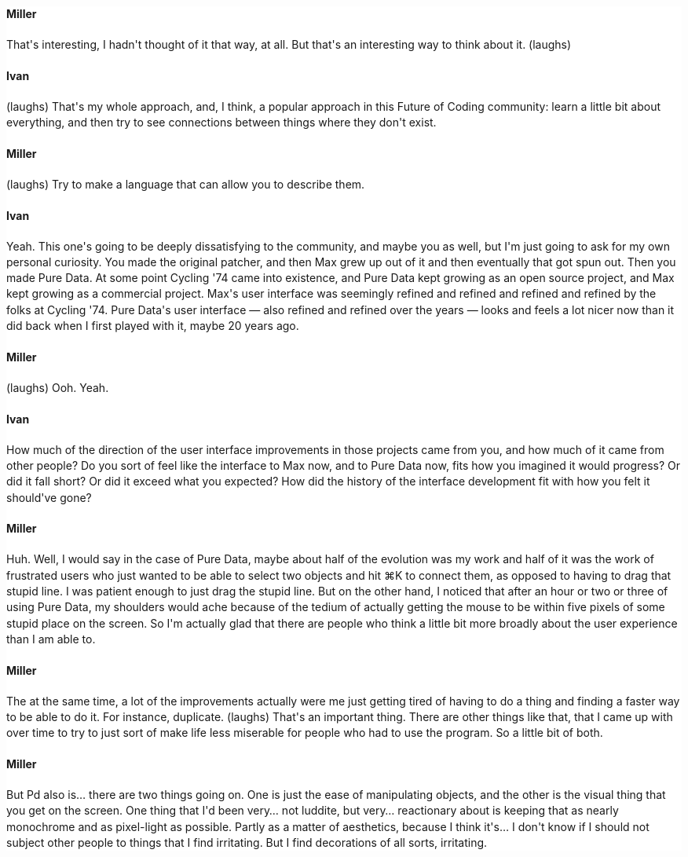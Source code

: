 #### Miller
That's interesting, I hadn't thought of it that way, at all. But that's an interesting way to think about it. (laughs)

#### Ivan
(laughs) That's my whole approach, and, I think, a popular approach in this Future of Coding community: learn a little bit about everything, and then try to see connections between things where they don't exist.

#### Miller
(laughs) Try to make a language that can allow you to describe them.

#### Ivan
Yeah. This one's going to be deeply dissatisfying to the community, and maybe you as well, but I'm just going to ask for my own personal curiosity. You made the original patcher, and then Max grew up out of it and then eventually that got spun out. Then you made Pure Data. At some point Cycling '74 came into existence, and Pure Data kept growing as an open source project, and Max kept growing as a commercial project. Max's user interface was seemingly refined and refined and refined and refined by the folks at Cycling '74. Pure Data's user interface — also refined and refined over the years — looks and feels a lot nicer now than it did back when I first played with it, maybe 20 years ago.

#### Miller
(laughs) Ooh. Yeah.

#### Ivan
How much of the direction of the user interface improvements in those projects came from you, and how much of it came from other people? Do you sort of feel like the interface to Max now, and to Pure Data now, fits how you imagined it would progress? Or did it fall short? Or did it exceed what you expected? How did the history of the interface development fit with how you felt it should've gone?

#### Miller
Huh. Well, I would say in the case of Pure Data, maybe about half of the evolution was my work and half of it was the work of frustrated users who just wanted to be able to select two objects and hit ⌘K to connect them, as opposed to having to drag that stupid line. I was patient enough to just drag the stupid line. But on the other hand, I noticed that after an hour or two or three of using Pure Data, my shoulders would ache because of the tedium of actually getting the mouse to be within five pixels of some stupid place on the screen. So I'm actually glad that there are people who think a little bit more broadly about the user experience than I am able to.

#### Miller
The at the same time, a lot of the improvements actually were me just getting tired of having to do a thing and finding a faster way to be able to do it. For instance, duplicate. (laughs) That's an important thing. There are other things like that, that I came up with over time to try to just sort of make life less miserable for people who had to use the program. So a little bit of both.

#### Miller
But Pd also is… there are two things going on. One is just the ease of manipulating objects, and the other is the visual thing that you get on the screen. One thing that I'd been very… not luddite, but very… reactionary about is keeping that as nearly monochrome and as pixel-light as possible. Partly as a matter of aesthetics, because I think it's… I don't know if I should not subject other people to things that I find irritating. But I find decorations of all sorts, irritating.
